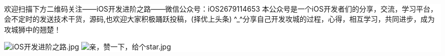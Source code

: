 欢迎扫描下方二维码关注——iOS开发进阶之路——微信公众号：iOS2679114653
本公众号是一个iOS开发者们的分享，交流，学习平台，会不定时的发送技术干货，源码,也欢迎大家积极踊跃投稿，(择优上头条) ^_^分享自己开发攻城的过程，心得，相互学习，共同进步，成为攻城狮中的翘楚！

![iOS开发进阶之路.jpg](http://upload-images.jianshu.io/upload_images/1708447-c2471528cadd7c86.jpg?imageMogr2/auto-orient/strip%7CimageView2/2/w/1240)
![亲，赞一下，给个star.jpg](http://upload-images.jianshu.io/upload_images/1708447-60ad604d2d12e1da.jpg?imageMogr2/auto-orient/strip%7CimageView2/2/w/1240)
